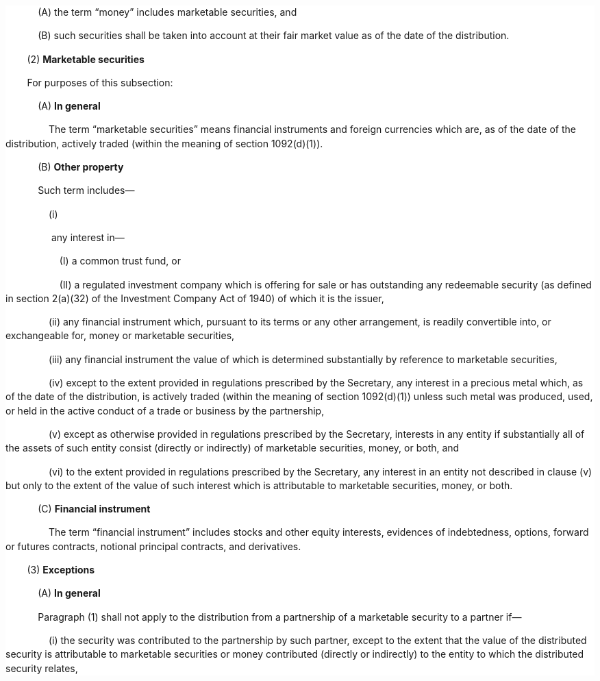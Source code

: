             (A) the term “money” includes marketable securities, and

            (B) such securities shall be taken into account at their fair market value as of the date of the distribution.

        (2) __Marketable securities__ 

        For purposes of this subsection:

            (A) __In general__ 

                The term “marketable securities” means financial instruments and foreign currencies which are, as of the date of the distribution, actively traded (within the meaning of section 1092(d)(1)).

            (B) __Other property__ 

            Such term includes—

                (i)

                 any interest in—

                    (I) a common trust fund, or

                    (II) a regulated investment company which is offering for sale or has outstanding any redeemable security (as defined in section 2(a)(32) of the Investment Company Act of 1940) of which it is the issuer,

                (ii) any financial instrument which, pursuant to its terms or any other arrangement, is readily convertible into, or exchangeable for, money or marketable securities,

                (iii) any financial instrument the value of which is determined substantially by reference to marketable securities,

                (iv) except to the extent provided in regulations prescribed by the Secretary, any interest in a precious metal which, as of the date of the distribution, is actively traded (within the meaning of section 1092(d)(1)) unless such metal was produced, used, or held in the active conduct of a trade or business by the partnership,

                (v) except as otherwise provided in regulations prescribed by the Secretary, interests in any entity if substantially all of the assets of such entity consist (directly or indirectly) of marketable securities, money, or both, and

                (vi) to the extent provided in regulations prescribed by the Secretary, any interest in an entity not described in clause (v) but only to the extent of the value of such interest which is attributable to marketable securities, money, or both.

            (C) __Financial instrument__ 

                The term “financial instrument” includes stocks and other equity interests, evidences of indebtedness, options, forward or futures contracts, notional principal contracts, and derivatives.

        (3) __Exceptions__ 

            (A) __In general__ 

            Paragraph (1) shall not apply to the distribution from a partnership of a marketable security to a partner if—

                (i) the security was contributed to the partnership by such partner, except to the extent that the value of the distributed security is attributable to marketable securities or money contributed (directly or indirectly) to the entity to which the distributed security relates,
